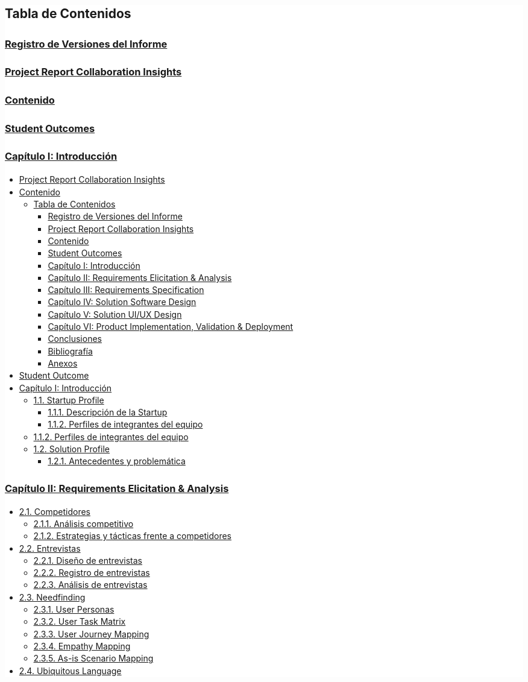 ## Tabla de Contenidos

### [Registro de Versiones del Informe](#registro-de-versiones-del-informe)

### [Project Report Collaboration Insights](#project-report-collaboration-insights)

### [Contenido](#contenido)

### [Student Outcomes](#student-outcome)

### [Capítulo I: Introducción](#capítulo-i-introducción)
- [Project Report Collaboration Insights](#project-report-collaboration-insights)
- [Contenido](#contenido)
  - [Tabla de Contenidos](#tabla-de-contenidos)
    - [Registro de Versiones del Informe](#registro-de-versiones-del-informe-1)
    - [Project Report Collaboration Insights](#project-report-collaboration-insights-1)
    - [Contenido](#contenido-1)
    - [Student Outcomes](#student-outcomes)
    - [Capítulo I: Introducción](#capítulo-i-introducción)
    - [Capítulo II: Requirements Elicitation \& Analysis](#capítulo-ii-requirements-elicitation--analysis)
    - [Capítulo III: Requirements Specification](#capítulo-iii-requirements-specification)
    - [Capítulo IV: Solution Software Design](#capítulo-iv-solution-software-design)
    - [Capítulo V: Solution UI/UX Design](#capítulo-v-solution-uiux-design)
    - [Capítulo VI: Product Implementation, Validation \& Deployment](#capítulo-vi-product-implementation-validation--deployment)
    - [Conclusiones](#conclusiones)
    - [Bibliografía](#bibliografía)
    - [Anexos](#anexos)
- [Student Outcome](#student-outcome)
- [Capítulo I: Introducción](#capítulo-i-introducción-1)
  - [1.1. Startup Profile](#11-startup-profile)
    - [1.1.1. Descripción de la Startup](#111-descripción-de-la-startup)
    - [1.1.2. Perfiles de integrantes del equipo](#112-perfiles-de-integrantes-del-equipo)
  - [1.1.2. Perfiles de integrantes del equipo](#112-perfiles-de-integrantes-del-equipo-1)
  - [1.2. Solution Profile](#12-solution-profile)
    - [1.2.1. Antecedentes y problemática](#121-antecedentes-y-problemática)

### [Capítulo II: Requirements Elicitation & Analysis](#capc3adtulo-ii-requirements-elicitation--analysis-1)
- [2.1. Competidores](#21-competidores)
  - [2.1.1. Análisis competitivo](#211-análisis-competitivo)
  - [2.1.2. Estrategias y tácticas frente a competidores](#212-estrategias-y-tácticas-frente-a-competidores)
- [2.2. Entrevistas](#22-entrevistas)
  - [2.2.1. Diseño de entrevistas](#221-diseño-de-entrevistas)
  - [2.2.2. Registro de entrevistas](#222-registro-de-entrevistas)
  - [2.2.3. Análisis de entrevistas](#223-análisis-de-entrevistas)
- [2.3. Needfinding](#23-needfinding)
  - [2.3.1. User Personas](#231-user-personas)
  - [2.3.2. User Task Matrix](#232-user-task-matrix)
  - [2.3.3. User Journey Mapping](#233-user-journey-mapping)
  - [2.3.4. Empathy Mapping](#234-empathy-mapping)
  - [2.3.5. As-is Scenario Mapping](#235-as-is-scenario-mapping)
- [2.4. Ubiquitous Language](#24-ubiquitous-language)
